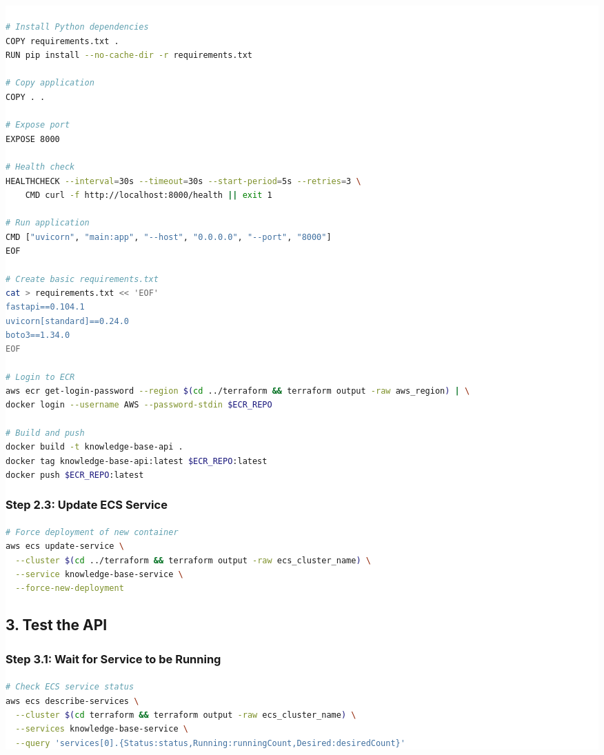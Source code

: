 ```bash

# Install Python dependencies
COPY requirements.txt .
RUN pip install --no-cache-dir -r requirements.txt

# Copy application
COPY . .

# Expose port
EXPOSE 8000

# Health check
HEALTHCHECK --interval=30s --timeout=30s --start-period=5s --retries=3 \
    CMD curl -f http://localhost:8000/health || exit 1

# Run application
CMD ["uvicorn", "main:app", "--host", "0.0.0.0", "--port", "8000"]
EOF

# Create basic requirements.txt
cat > requirements.txt << 'EOF'
fastapi==0.104.1
uvicorn[standard]==0.24.0
boto3==1.34.0
EOF

# Login to ECR
aws ecr get-login-password --region $(cd ../terraform && terraform output -raw aws_region) | \
docker login --username AWS --password-stdin $ECR_REPO

# Build and push
docker build -t knowledge-base-api .
docker tag knowledge-base-api:latest $ECR_REPO:latest
docker push $ECR_REPO:latest
```

### Step 2.3: Update ECS Service
```bash
# Force deployment of new container
aws ecs update-service \
  --cluster $(cd ../terraform && terraform output -raw ecs_cluster_name) \
  --service knowledge-base-service \
  --force-new-deployment
```

## 3. Test the API

### Step 3.1: Wait for Service to be Running
```bash
# Check ECS service status
aws ecs describe-services \
  --cluster $(cd terraform && terraform output -raw ecs_cluster_name) \
  --services knowledge-base-service \
  --query 'services[0].{Status:status,Running:runningCount,Desired:desiredCount}'
```
